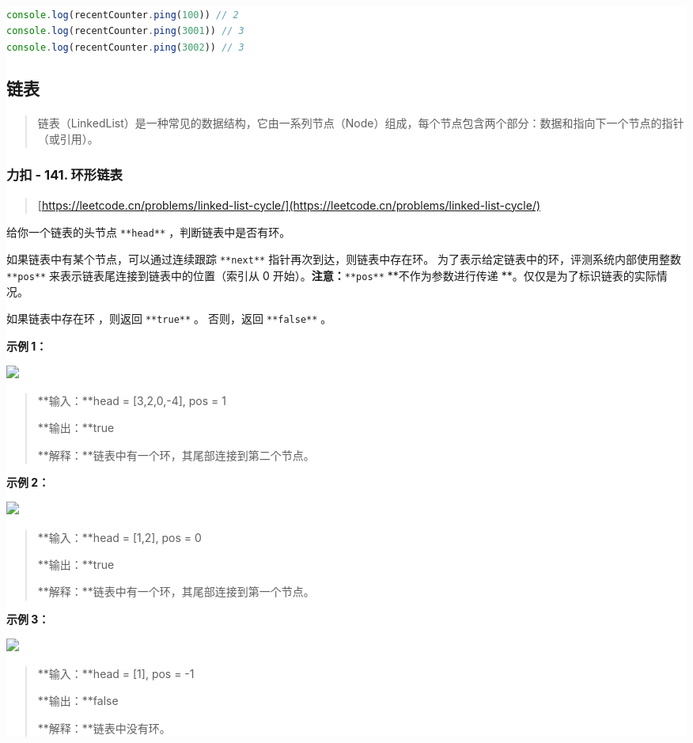 ```javascript
console.log(recentCounter.ping(100)) // 2
console.log(recentCounter.ping(3001)) // 3
console.log(recentCounter.ping(3002)) // 3
```

## 链表
> 链表（LinkedList）是一种常见的数据结构，它由一系列节点（Node）组成，每个节点包含两个部分：数据和指向下一个节点的指针（或引用）。
>

### 力扣 - 141. 环形链表
> [https://leetcode.cn/problems/linked-list-cycle/](https://leetcode.cn/problems/linked-list-cycle/)
>

给你一个链表的头节点 `**head**` ，判断链表中是否有环。

如果链表中有某个节点，可以通过连续跟踪 `**next**` 指针再次到达，则链表中存在环。 为了表示给定链表中的环，评测系统内部使用整数 `**pos**` 来表示链表尾连接到链表中的位置（索引从 0 开始）。**注意：**`**pos**` **不作为参数进行传递 **。仅仅是为了标识链表的实际情况。

如果链表中存在环 ，则返回 `**true**` 。 否则，返回 `**false**` 。

**示例 1：**

![](https://cdn.nlark.com/yuque/0/2023/png/33977556/1693230346570-2655fc76-6bc5-4a16-ba92-74cf22a042a6.png)

> **输入：**head = [3,2,0,-4], pos = 1
>
> **输出：**true
>
> **解释：**链表中有一个环，其尾部连接到第二个节点。
>

**示例 2：**

![](https://cdn.nlark.com/yuque/0/2023/png/33977556/1693230398761-253bcea1-0319-4cb2-b3dc-66c1d53b3ce2.png)

> **输入：**head = [1,2], pos = 0
>
> **输出：**true
>
> **解释：**链表中有一个环，其尾部连接到第一个节点。
>

**示例 3：**

![](https://cdn.nlark.com/yuque/0/2023/png/33977556/1693230436896-7ca97e5c-a1f4-405d-b24a-227214773479.png)

> **输入：**head = [1], pos = -1
>
> **输出：**false
>
> **解释：**链表中没有环。
>
